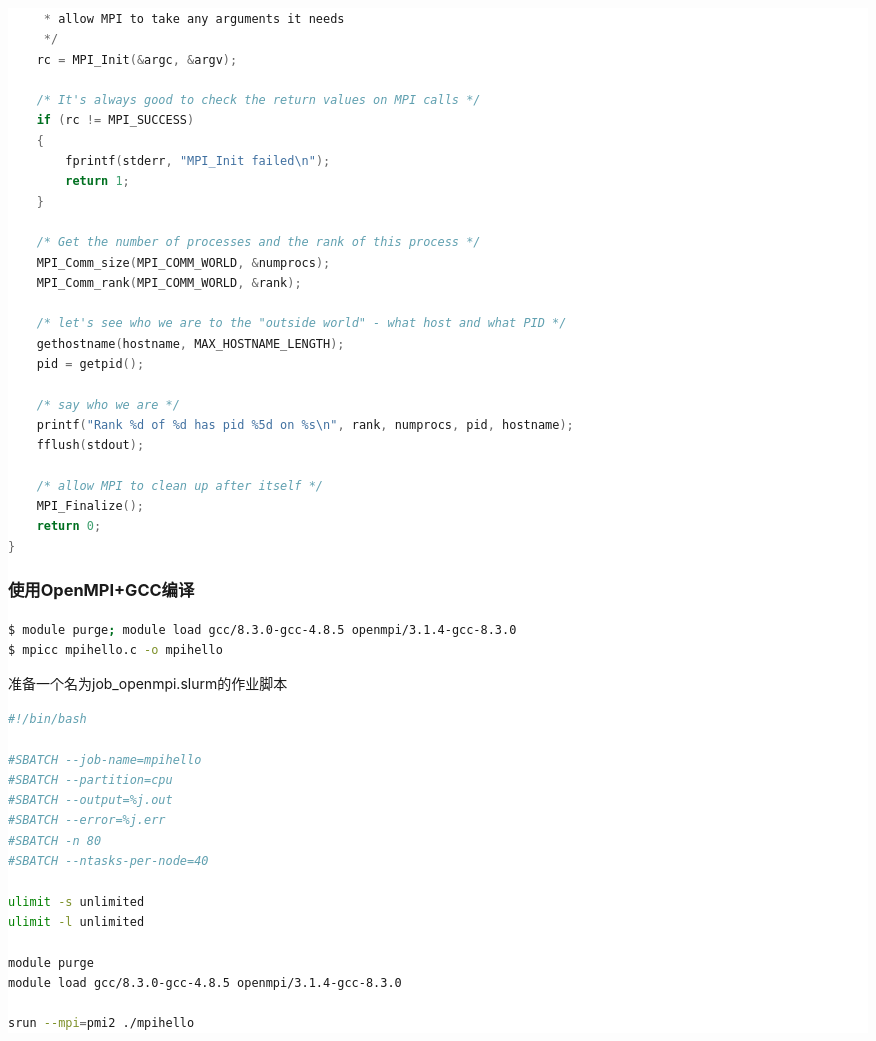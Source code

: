 ```c
     * allow MPI to take any arguments it needs
     */
    rc = MPI_Init(&argc, &argv);

    /* It's always good to check the return values on MPI calls */
    if (rc != MPI_SUCCESS)
    {
        fprintf(stderr, "MPI_Init failed\n");
        return 1;
    }

    /* Get the number of processes and the rank of this process */
    MPI_Comm_size(MPI_COMM_WORLD, &numprocs);
    MPI_Comm_rank(MPI_COMM_WORLD, &rank);

    /* let's see who we are to the "outside world" - what host and what PID */
    gethostname(hostname, MAX_HOSTNAME_LENGTH);
    pid = getpid();

    /* say who we are */
    printf("Rank %d of %d has pid %5d on %s\n", rank, numprocs, pid, hostname);
    fflush(stdout);

    /* allow MPI to clean up after itself */
    MPI_Finalize();
    return 0;
}
```

### 使用OpenMPI+GCC编译
```bash
$ module purge; module load gcc/8.3.0-gcc-4.8.5 openmpi/3.1.4-gcc-8.3.0
$ mpicc mpihello.c -o mpihello
```
准备一个名为job_openmpi.slurm的作业脚本
```bash
#!/bin/bash

#SBATCH --job-name=mpihello
#SBATCH --partition=cpu
#SBATCH --output=%j.out
#SBATCH --error=%j.err
#SBATCH -n 80
#SBATCH --ntasks-per-node=40

ulimit -s unlimited
ulimit -l unlimited

module purge
module load gcc/8.3.0-gcc-4.8.5 openmpi/3.1.4-gcc-8.3.0

srun --mpi=pmi2 ./mpihello
```
